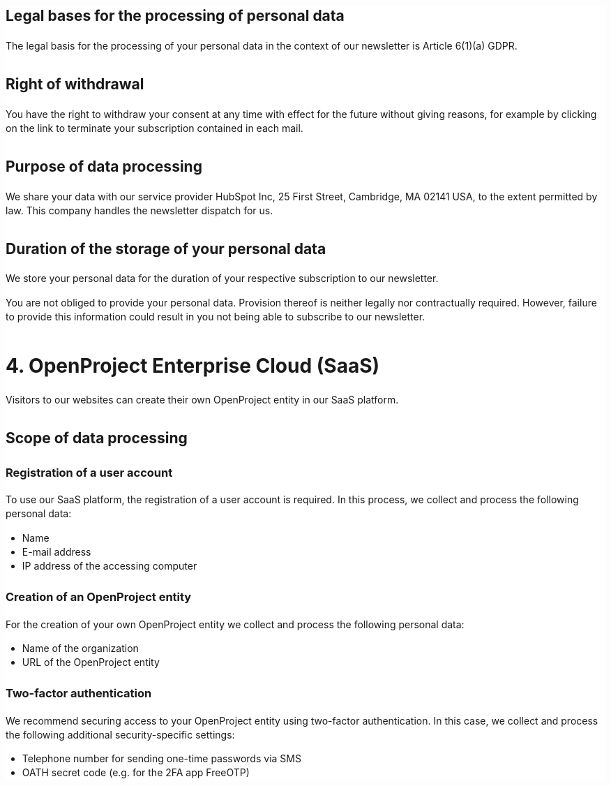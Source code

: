 ## Legal bases for the processing of personal data

The legal basis for the processing of your personal data in the context of our newsletter is Article 6(1)(a) GDPR.

## Right of withdrawal

You have the right to withdraw your consent at any time with effect for the future without giving reasons, for example by clicking on the link to terminate your subscription contained in each mail.

## Purpose of data processing

We share your data with our service provider HubSpot Inc, 25 First Street, Cambridge, MA 02141 USA, to the extent permitted by law. This company handles the newsletter dispatch for us.

## Duration of the storage of your personal data

We store your personal data for the duration of your respective subscription to our newsletter.

You are not obliged to provide your personal data. Provision thereof is neither legally nor contractually required. However, failure to provide this information could result in you not being able to subscribe to our newsletter.

# 4\. OpenProject Enterprise Cloud (SaaS)

Visitors to our websites can create their own OpenProject entity in our SaaS platform.

## Scope of data processing

### Registration of a user account

To use our SaaS platform, the registration of a user account is required. In this process, we collect and process the following personal data:

- Name
- E-mail address
- IP address of the accessing computer

### Creation of an OpenProject entity

For the creation of your own OpenProject entity we collect and process the following personal data:

- Name of the organization
- URL of the OpenProject entity

### Two-factor authentication

We recommend securing access to your OpenProject entity using two-factor authentication. In this case, we collect and process the following additional security-specific settings:

- Telephone number for sending one-time passwords via SMS
- OATH secret code (e.g. for the 2FA app FreeOTP)
